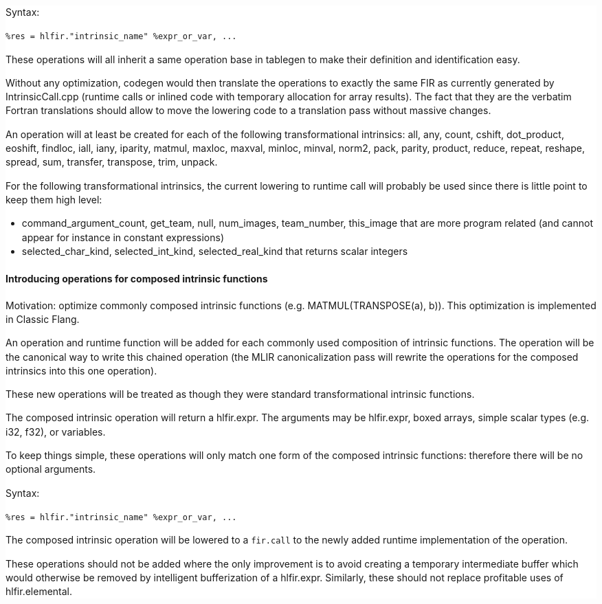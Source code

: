 Syntax:
```
%res = hlfir."intrinsic_name" %expr_or_var, ...
```

These operations will all inherit a same operation base in tablegen to make
their definition and identification easy.

Without any optimization, codegen would then translate the operations to
exactly the same FIR as currently generated by IntrinsicCall.cpp (runtime calls
or inlined code with temporary allocation for array results). The fact that
they are the verbatim Fortran translations should allow to move the lowering
code to a translation pass without massive changes.

An operation will at least be created for each of the following transformational
intrinsics: all, any, count, cshift, dot_product, eoshift, findloc, iall, iany,
iparity, matmul, maxloc, maxval, minloc, minval, norm2, pack, parity, product,
reduce, repeat, reshape, spread, sum, transfer, transpose, trim, unpack.

For the following transformational intrinsics, the current lowering to runtime
call will probably be used since there is little point to keep them high level:
- command_argument_count, get_team, null, num_images, team_number, this_image
  that are more program related (and cannot appear for instance in constant
  expressions)
- selected_char_kind, selected_int_kind, selected_real_kind that returns scalar
  integers

#### Introducing operations for composed intrinsic functions

Motivation: optimize commonly composed intrinsic functions (e.g.
MATMUL(TRANSPOSE(a), b)). This optimization is implemented in Classic Flang.

An operation and runtime function will be added for each commonly used
composition of intrinsic functions. The operation will be the canonical way to
write this chained operation (the MLIR canonicalization pass will rewrite the
operations for the composed intrinsics into this one operation).

These new operations will be treated as though they were standard
transformational intrinsic functions.

The composed intrinsic operation will return a hlfir.expr<T>. The arguments
may be hlfir.expr<T>, boxed arrays, simple scalar types (e.g. i32, f32), or
variables.

To keep things simple, these operations will only match one form of the composed
intrinsic functions: therefore there will be no optional arguments.

Syntax:
```
%res = hlfir."intrinsic_name" %expr_or_var, ...
```

The composed intrinsic operation will be lowered to a `fir.call` to the newly
added runtime implementation of the operation.

These operations should not be added where the only improvement is to avoid
creating a temporary intermediate buffer which would otherwise be removed by
intelligent bufferization of a hlfir.expr. Similarly, these should not replace
profitable uses of hlfir.elemental.
